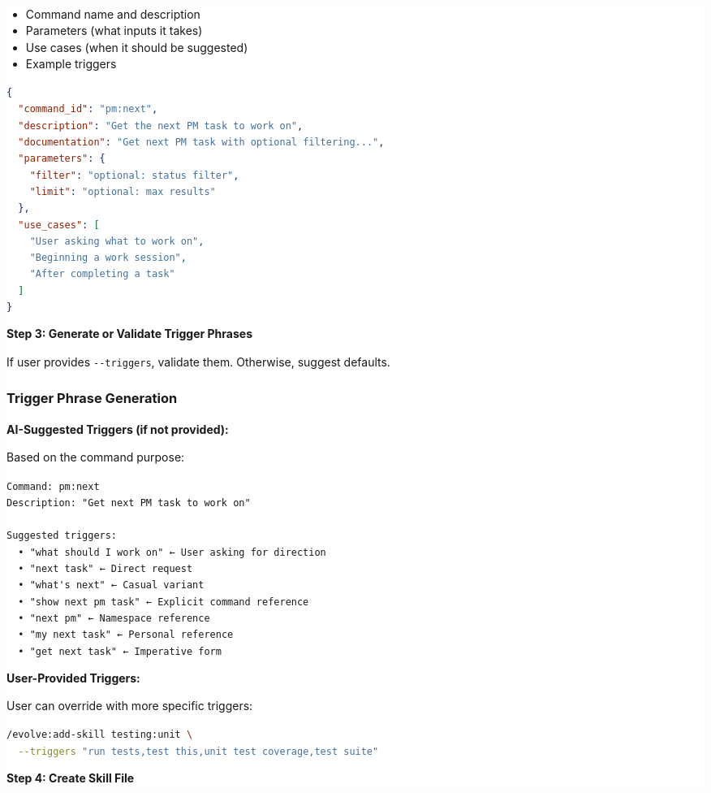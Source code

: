- Command name and description
- Parameters (what inputs it takes)
- Use cases (when it should be suggested)
- Example triggers

```json
{
  "command_id": "pm:next",
  "description": "Get the next PM task to work on",
  "documentation": "Get next PM task with optional filtering...",
  "parameters": {
    "filter": "optional: status filter",
    "limit": "optional: max results"
  },
  "use_cases": [
    "User asking what to work on",
    "Beginning a work session",
    "After completing a task"
  ]
}
```

**Step 3: Generate or Validate Trigger Phrases**

If user provides `--triggers`, validate them. Otherwise, suggest defaults.

### Trigger Phrase Generation

**AI-Suggested Triggers (if not provided):**

Based on the command purpose:

```
Command: pm:next
Description: "Get next PM task to work on"

Suggested triggers:
  • "what should I work on" ← User asking for direction
  • "next task" ← Direct request
  • "what's next" ← Casual variant
  • "show next pm task" ← Explicit command reference
  • "next pm" ← Namespace reference
  • "my next task" ← Personal reference
  • "get next task" ← Imperative form
```

**User-Provided Triggers:**

User can override with more specific triggers:

```bash
/evolve:add-skill testing:unit \
  --triggers "run tests,test this,unit test coverage,test suite"
```

**Step 4: Create Skill File**
